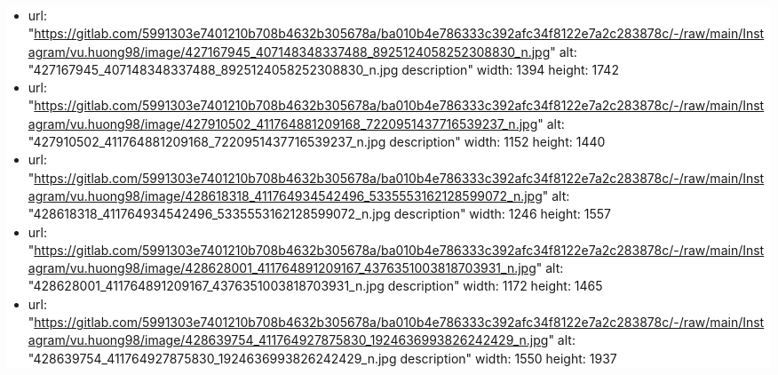   - url: "https://gitlab.com/5991303e7401210b708b4632b305678a/ba010b4e786333c392afc34f8122e7a2c283878c/-/raw/main/Instagram/vu.huong98/image/427167945_407148348337488_8925124058252308830_n.jpg"
    alt: "427167945_407148348337488_8925124058252308830_n.jpg description"
    width: 1394
    height: 1742
  - url: "https://gitlab.com/5991303e7401210b708b4632b305678a/ba010b4e786333c392afc34f8122e7a2c283878c/-/raw/main/Instagram/vu.huong98/image/427910502_411764881209168_7220951437716539237_n.jpg"
    alt: "427910502_411764881209168_7220951437716539237_n.jpg description"
    width: 1152
    height: 1440
  - url: "https://gitlab.com/5991303e7401210b708b4632b305678a/ba010b4e786333c392afc34f8122e7a2c283878c/-/raw/main/Instagram/vu.huong98/image/428618318_411764934542496_5335553162128599072_n.jpg"
    alt: "428618318_411764934542496_5335553162128599072_n.jpg description"
    width: 1246
    height: 1557
  - url: "https://gitlab.com/5991303e7401210b708b4632b305678a/ba010b4e786333c392afc34f8122e7a2c283878c/-/raw/main/Instagram/vu.huong98/image/428628001_411764891209167_4376351003818703931_n.jpg"
    alt: "428628001_411764891209167_4376351003818703931_n.jpg description"
    width: 1172
    height: 1465
  - url: "https://gitlab.com/5991303e7401210b708b4632b305678a/ba010b4e786333c392afc34f8122e7a2c283878c/-/raw/main/Instagram/vu.huong98/image/428639754_411764927875830_1924636993826242429_n.jpg"
    alt: "428639754_411764927875830_1924636993826242429_n.jpg description"
    width: 1550
    height: 1937

